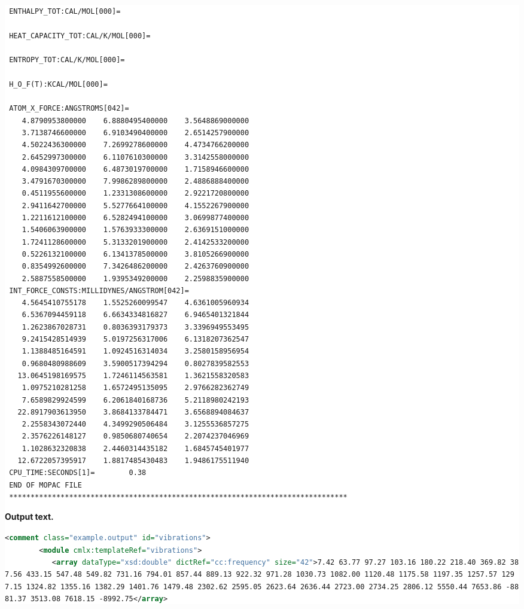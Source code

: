      ENTHALPY_TOT:CAL/MOL[000]= 

     HEAT_CAPACITY_TOT:CAL/K/MOL[000]= 

     ENTROPY_TOT:CAL/K/MOL[000]= 

     H_O_F(T):KCAL/MOL[000]= 

     ATOM_X_FORCE:ANGSTROMS[042]=
        4.8790953800000    6.8880495400000    3.5648869000000
        3.7138746600000    6.9103490400000    2.6514257900000
        4.5022436300000    7.2699278600000    4.4734766200000
        2.6452997300000    6.1107610300000    3.3142558000000
        4.0984309700000    6.4873019700000    1.7158946600000
        3.4791670300000    7.9986289800000    2.4886888400000
        0.4511955600000    1.2331308600000    2.9221720800000
        2.9411642700000    5.5277664100000    4.1552267900000
        1.2211612100000    6.5282494100000    3.0699877400000
        1.5406063900000    1.5763933300000    2.6369151000000
        1.7241128600000    5.3133201900000    2.4142533200000
        0.5226132100000    6.1341378500000    3.8105266900000
        0.8354992600000    7.3426486200000    2.4263760900000
        2.5887558500000    1.9395349200000    2.2598835900000
     INT_FORCE_CONSTS:MILLIDYNES/ANGSTROM[042]= 
        4.5645410755178    1.5525260099547    4.6361005960934
        6.5367094459118    6.6634334816827    6.9465401321844
        1.2623867028731    0.8036393179373    3.3396949553495
        9.2415428514939    5.0197256317006    6.1318207362547
        1.1388485164591    1.0924516314034    3.2580158956954
        0.9680480988609    3.5900517394294    0.8027839582553
       13.0645198169575    1.7246114563581    1.3621558320583
        1.0975210281258    1.6572495135095    2.9766282362749
        7.6589829924599    6.2061840168736    5.2118980242193
       22.8917903613950    3.8684133784471    3.6568894084637
        2.2558343072440    4.3499290506484    3.1255536857275
        2.3576226148127    0.9850680740654    2.2074237046969
        1.1028632320838    2.4460314435182    1.6845745401977
       12.6722057395917    1.8817485430483    1.9486175511940
     CPU_TIME:SECONDS[1]=        0.38
     END OF MOPAC FILE
     *******************************************************************************
        

**Output text.**

```xml
<comment class="example.output" id="vibrations">
        <module cmlx:templateRef="vibrations">
           <array dataType="xsd:double" dictRef="cc:frequency" size="42">7.42 63.77 97.27 103.16 180.22 218.40 369.82 387.56 433.15 547.48 549.82 731.16 794.01 857.44 889.13 922.32 971.28 1030.73 1082.00 1120.48 1175.58 1197.35 1257.57 1297.15 1324.82 1355.16 1382.29 1401.76 1479.48 2302.62 2595.05 2623.64 2636.44 2723.00 2734.25 2806.12 5550.44 7653.86 -8881.37 3513.08 7618.15 -8992.75</array>
```